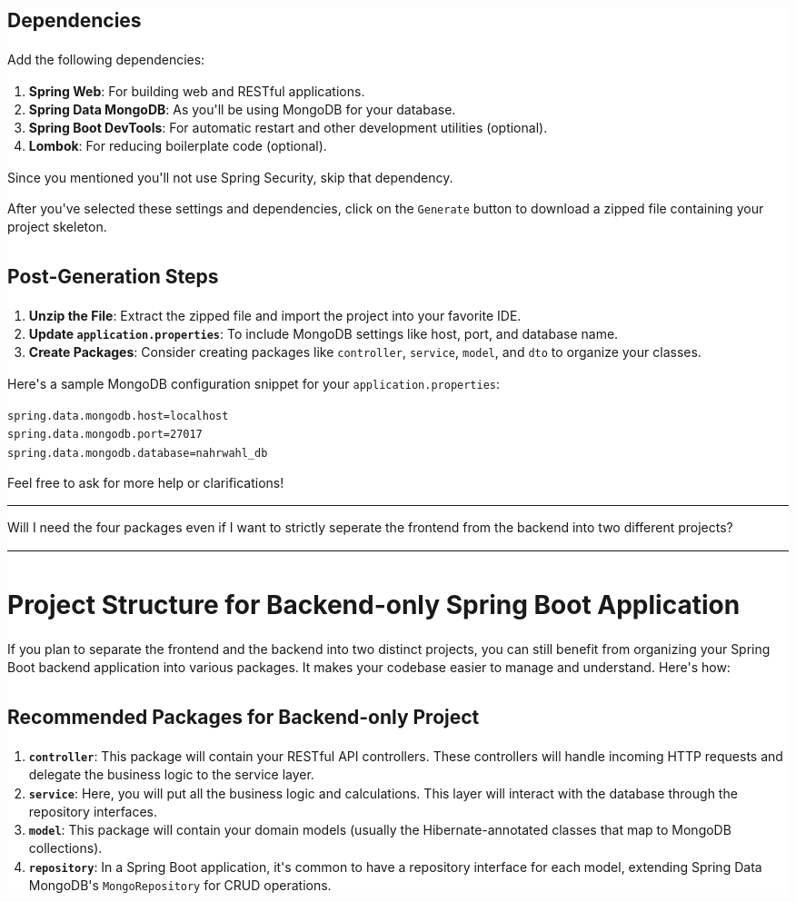 ## Dependencies
Add the following dependencies:
1. **Spring Web**: For building web and RESTful applications.
2. **Spring Data MongoDB**: As you'll be using MongoDB for your database.
3. **Spring Boot DevTools**: For automatic restart and other development utilities (optional).
4. **Lombok**: For reducing boilerplate code (optional).

Since you mentioned you'll not use Spring Security, skip that dependency.

After you've selected these settings and dependencies, click on the `Generate` button to download a zipped file containing your project skeleton.

## Post-Generation Steps
1. **Unzip the File**: Extract the zipped file and import the project into your favorite IDE.
2. **Update `application.properties`**: To include MongoDB settings like host, port, and database name.
3. **Create Packages**: Consider creating packages like `controller`, `service`, `model`, and `dto` to organize your classes.

Here's a sample MongoDB configuration snippet for your `application.properties`:

```properties
spring.data.mongodb.host=localhost
spring.data.mongodb.port=27017
spring.data.mongodb.database=nahrwahl_db
```

Feel free to ask for more help or clarifications!

---

Will I need the four packages even if I want to strictly seperate the frontend from the backend into two different projects?

---
# Project Structure for Backend-only Spring Boot Application

If you plan to separate the frontend and the backend into two distinct projects, you can still benefit from organizing your Spring Boot backend application into various packages. It makes your codebase easier to manage and understand. Here's how:

## Recommended Packages for Backend-only Project
1. **`controller`**: This package will contain your RESTful API controllers. These controllers will handle incoming HTTP requests and delegate the business logic to the service layer.
2. **`service`**: Here, you will put all the business logic and calculations. This layer will interact with the database through the repository interfaces.
3. **`model`**: This package will contain your domain models (usually the Hibernate-annotated classes that map to MongoDB collections).
4. **`repository`**: In a Spring Boot application, it's common to have a repository interface for each model, extending Spring Data MongoDB's `MongoRepository` for CRUD operations.

